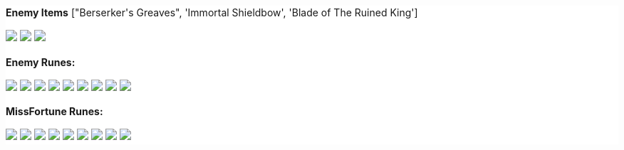 **Enemy Items** ["Berserker's Greaves", 'Immortal Shieldbow', 'Blade of The Ruined King']





![](/item/3006.png)
![](/item/6673.png)
![](/item/3153.png)



**Enemy Runes:**





![](/Styles/Precision/LethalTempo/LethalTempo.png)
![](/Styles/Precision/Overheal.png)
![](/Styles/Precision/LegendAlacrity/LegendAlacrity.png)
![](/Styles/Precision/CutDown/CutDown.png)
![](/Styles/Resolve/BonePlating/BonePlating.png)
![](/Styles/Sorcery/Unflinching/Unflinching.png)
![](/StatMods/StatModsAttackSpeedIcon.png)
![](/StatMods/StatModsAdaptiveForceIcon.png)
![](/StatMods/StatModsArmorIcon.png)



**MissFortune Runes:**


![](/Styles/Precision/PressTheAttack/PressTheAttack.png)
![](/Styles/Precision/Overheal.png)
![](/Styles/Precision/LegendAlacrity/LegendAlacrity.png)
![](/Styles/Precision/CutDown/CutDown.png)
![](/Styles/Sorcery/AbsoluteFocus/AbsoluteFocus.png)
![](/Styles/Sorcery/GatheringStorm/GatheringStorm.png)
![](/StatMods/StatModsAdaptiveForceIcon.png)
![](/StatMods/StatModsAdaptiveForceIcon.png)
![](/StatMods/StatModsArmorIcon.png)





